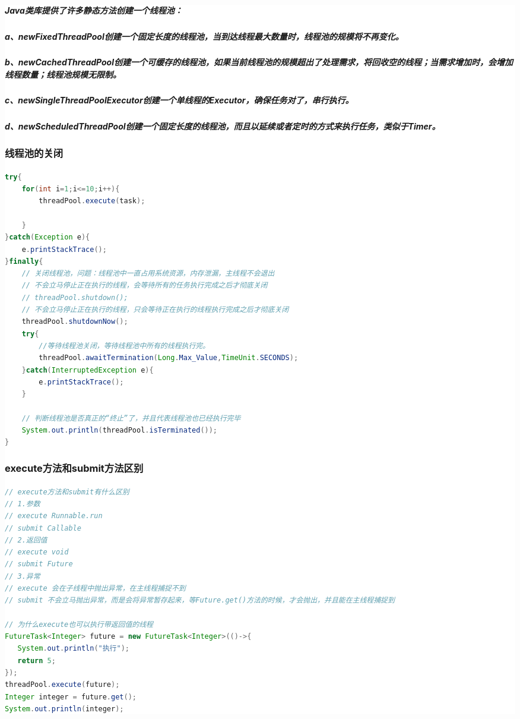##### Java类库提供了许多静态方法创建一个线程池：

##### a、newFixedThreadPool创建一个固定长度的线程池，当到达线程最大数量时，线程池的规模将不再变化。

##### b、newCachedThreadPool创建一个可缓存的线程池，如果当前线程池的规模超出了处理需求，将回收空的线程；当需求增加时，会增加线程数量；线程池规模无限制。

##### c、newSingleThreadPoolExecutor创建一个单线程的Executor，确保任务对了，串行执行。

##### d、newScheduledThreadPool创建一个固定长度的线程池，而且以延续或者定时的方式来执行任务，类似于Timer。

### 线程池的关闭

```java
try{
	for(int i=1;i<=10;i++){
		threadPool.execute(task);
	
	}
}catch(Exception e){
	e.printStackTrace();
}finally{
	// 关闭线程池，问题：线程池中一直占用系统资源，内存泄漏，主线程不会退出
	// 不会立马停止正在执行的线程，会等待所有的任务执行完成之后才彻底关闭
	// threadPool.shutdown();
    // 不会立马停止正在执行的线程，只会等待正在执行的线程执行完成之后才彻底关闭
    threadPool.shutdownNow();
    try{
        //等待线程池关闭，等待线程池中所有的线程执行完。
        threadPool.awaitTermination(Long.Max_Value,TimeUnit.SECONDS);
    }catch(InterruptedException e){
        e.printStackTrace();
    }
	
	// 判断线程池是否真正的“终止”了，并且代表线程池也已经执行完毕
	System.out.println(threadPool.isTerminated());
}
```



### execute方法和submit方法区别

```java
// execute方法和submit有什么区别
// 1.参数
// execute Runnable.run
// submit Callable
// 2.返回值
// execute void
// submit Future
// 3.异常
// execute 会在子线程中抛出异常，在主线程捕捉不到
// submit 不会立马抛出异常，而是会将异常暂存起来，等Future.get()方法的时候，才会抛出，并且能在主线程捕捉到

// 为什么execute也可以执行带返回值的线程
FutureTask<Integer> future = new FutureTask<Integer>(()->{
   System.out.println("执行");
   return 5;
});
threadPool.execute(future);
Integer integer = future.get();
System.out.println(integer);
```